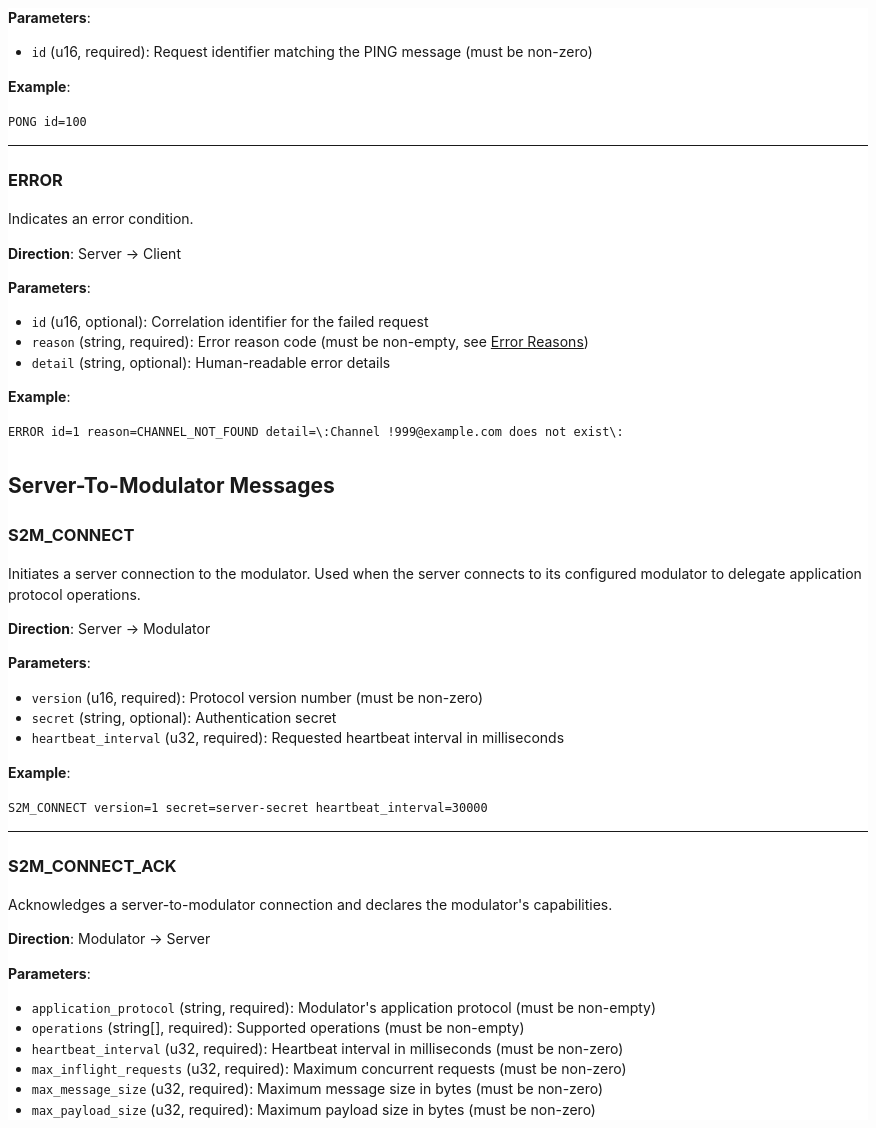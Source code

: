 **Parameters**:
- `id` (u16, required): Request identifier matching the PING message (must be non-zero)

**Example**:
```
PONG id=100
```

---

### ERROR

Indicates an error condition.

**Direction**: Server → Client

**Parameters**:
- `id` (u16, optional): Correlation identifier for the failed request
- `reason` (string, required): Error reason code (must be non-empty, see [Error Reasons](#error-reasons))
- `detail` (string, optional): Human-readable error details

**Example**:
```
ERROR id=1 reason=CHANNEL_NOT_FOUND detail=\:Channel !999@example.com does not exist\:
```

## Server-To-Modulator Messages

### S2M_CONNECT

Initiates a server connection to the modulator. Used when the server connects to its configured modulator to delegate application protocol operations.

**Direction**: Server → Modulator

**Parameters**:
- `version` (u16, required): Protocol version number (must be non-zero)
- `secret` (string, optional): Authentication secret
- `heartbeat_interval` (u32, required): Requested heartbeat interval in milliseconds

**Example**:
```
S2M_CONNECT version=1 secret=server-secret heartbeat_interval=30000
```

---

### S2M_CONNECT_ACK

Acknowledges a server-to-modulator connection and declares the modulator's capabilities.

**Direction**: Modulator → Server

**Parameters**:
- `application_protocol` (string, required): Modulator's application protocol (must be non-empty)
- `operations` (string[], required): Supported operations (must be non-empty)
- `heartbeat_interval` (u32, required): Heartbeat interval in milliseconds (must be non-zero)
- `max_inflight_requests` (u32, required): Maximum concurrent requests (must be non-zero)
- `max_message_size` (u32, required): Maximum message size in bytes (must be non-zero)
- `max_payload_size` (u32, required): Maximum payload size in bytes (must be non-zero)

